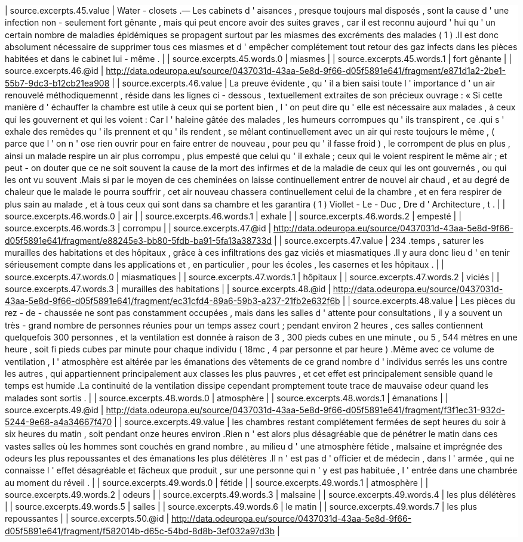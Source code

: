 | source.excerpts.45.value | Water - closets .— Les cabinets d ' aisances , presque toujours mal disposés , sont la cause d ' une infection non - seulement fort gênante , mais qui peut encore avoir des suites graves , car il est reconnu aujourd ' hui qu ' un certain nombre de maladies épidémiques se propagent surtout par les miasmes des excréments des malades ( 1 ) .Il est donc absolument nécessaire de supprimer tous ces miasmes et d ' empêcher complétement tout retour des gaz infects dans les pièces habitées et dans le cabinet lui - même . |
| source.excerpts.45.words.0 | miasmes |
| source.excerpts.45.words.1 | fort gênante |
| source.excerpts.46.@id | http://data.odeuropa.eu/source/0437031d-43aa-5e8d-9f66-d05f5891e641/fragment/e871d1a2-2be1-55b7-9dc3-b12cb21ea908 |
| source.excerpts.46.value | La preuve évidente , qu ' il a bien saisi toute l ' importance d ' un air renouvelé méthodiquemennt , réside dans les lignes ci - dessous , textuellement extraites de son précieux ouvrage : « Si cette manière d ' échauffer la chambre est utile à ceux qui se portent bien , l ' on peut dire qu ' elle est nécessaire aux malades , à ceux qui les gouvernent et qui les voient : Car l ' haleine gâtée des malades , les humeurs corrompues qu ' ils transpirent , ce .qui s ' exhale des remèdes qu ' ils prennent et qu ' ils rendent , se mêlant continuellement avec un air qui reste toujours le même , ( parce que l ' on n ' ose rien ouvrir pour en faire entrer de nouveau , pour peu qu ' il fasse froid ) , le corrompent de plus en plus , ainsi un malade respire un air plus corrompu , plus empesté que celui qu ' il exhale ; ceux qui le voient respirent le même air ; et peut - on douter que ce ne soit souvent la cause de la mort des infirmes et de la maladie de ceux qui les ont gouvernés , ou qui les ont vu souvent .Mais si par le moyen de ces cheminées on laisse continuellement entrer de nouvel air chaud , et au degré de chaleur que le malade le pourra souffrir , cet air nouveau chassera continuellement celui de la chambre , et en fera respirer de plus sain au malade , et à tous ceux qui sont dans sa chambre et les garantira ( 1 ) Viollet - Le - Duc , Dre d ' Architecture , t . |
| source.excerpts.46.words.0 | air |
| source.excerpts.46.words.1 | exhale |
| source.excerpts.46.words.2 | empesté |
| source.excerpts.46.words.3 | corrompu |
| source.excerpts.47.@id | http://data.odeuropa.eu/source/0437031d-43aa-5e8d-9f66-d05f5891e641/fragment/e88245e3-bb80-5fdb-ba91-5fa13a38733d |
| source.excerpts.47.value | 234 .temps , saturer les murailles des habitations et des hôpitaux , grâce à ces infiltrations des gaz viciés et miasmatiques .Il y aura donc lieu d ' en tenir sérieusement compte dans les applications et , en particulier , pour les écoles , les casernes et les hôpitaux . |
| source.excerpts.47.words.0 | miasmatiques |
| source.excerpts.47.words.1 | hôpitaux |
| source.excerpts.47.words.2 | viciés |
| source.excerpts.47.words.3 | murailles des habitations |
| source.excerpts.48.@id | http://data.odeuropa.eu/source/0437031d-43aa-5e8d-9f66-d05f5891e641/fragment/ec31cfd4-89a6-59b3-a237-21fb2e632f6b |
| source.excerpts.48.value | Les pièces du rez - de - chaussée ne sont pas constamment occupées , mais dans les salles d ' attente pour consultations , il y a souvent un très - grand nombre de personnes réunies pour un temps assez court ; pendant environ 2 heures , ces salles contiennent quelquefois 300 personnes , et la ventilation est donnée à raison de 3 , 300 pieds cubes en une minute , ou 5 , 544 mètres en une heure , soit fi pieds cubes par minute pour chaque individu ( 18mc , 4 par personne et par heure ) .Même avec ce volume de ventilation , l ' atmosphère est altérée par les émanations des vêtements de ce grand nombre d ' individus serrés les uns contre les autres , qui appartiennent principalement aux classes les plus pauvres , et cet effet est principalement sensible quand le temps est humide .La continuité de la ventilation dissipe cependant promptement toute trace de mauvaise odeur quand les malades sont sortis . |
| source.excerpts.48.words.0 | atmosphère |
| source.excerpts.48.words.1 | émanations |
| source.excerpts.49.@id | http://data.odeuropa.eu/source/0437031d-43aa-5e8d-9f66-d05f5891e641/fragment/f3f1ec31-932d-5244-9e68-a4a34667f470 |
| source.excerpts.49.value | les chambres restant complétement fermées de sept heures du soir à six heures du matin , soit pendant onze heures environ .Rien n ' est alors plus désagréable que de pénétrer le matin dans ces vastes salles où les hommes sont couchés en grand nombre , au milieu d ' une atmosphère fétide , malsaine et imprégnée des odeurs les plus repoussantes et des émanations les plus délétères .Il n ' est pas d ' officier et de médecin , dans l ' armée , qui ne connaisse l ' effet désagréable et fâcheux que produit , sur une personne qui n ' y est pas habituée , l ' entrée dans une chambrée au moment du réveil . |
| source.excerpts.49.words.0 | fétide |
| source.excerpts.49.words.1 | atmosphère |
| source.excerpts.49.words.2 | odeurs |
| source.excerpts.49.words.3 | malsaine |
| source.excerpts.49.words.4 | les plus délétères |
| source.excerpts.49.words.5 | salles |
| source.excerpts.49.words.6 | le matin |
| source.excerpts.49.words.7 | les plus repoussantes |
| source.excerpts.50.@id | http://data.odeuropa.eu/source/0437031d-43aa-5e8d-9f66-d05f5891e641/fragment/f582014b-d65c-54bd-8d8b-3ef032a97d3b |
